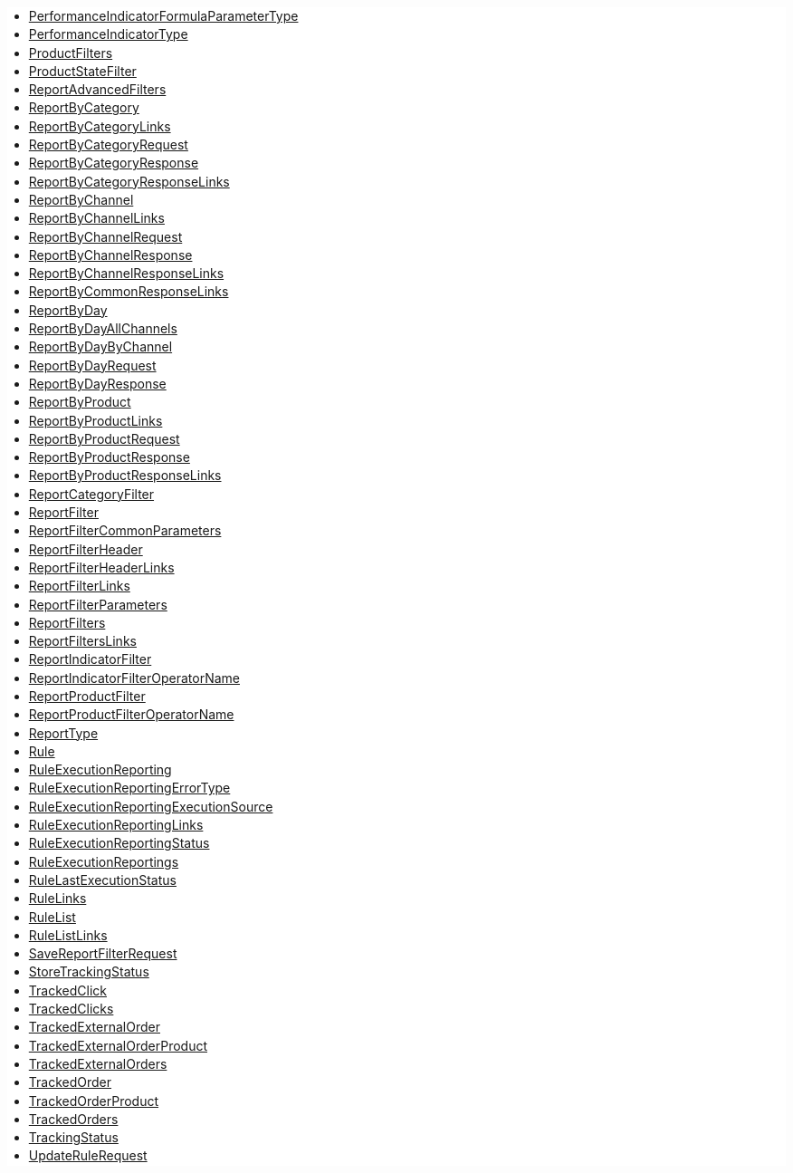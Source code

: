  - [PerformanceIndicatorFormulaParameterType](docs/PerformanceIndicatorFormulaParameterType.md)
 - [PerformanceIndicatorType](docs/PerformanceIndicatorType.md)
 - [ProductFilters](docs/ProductFilters.md)
 - [ProductStateFilter](docs/ProductStateFilter.md)
 - [ReportAdvancedFilters](docs/ReportAdvancedFilters.md)
 - [ReportByCategory](docs/ReportByCategory.md)
 - [ReportByCategoryLinks](docs/ReportByCategoryLinks.md)
 - [ReportByCategoryRequest](docs/ReportByCategoryRequest.md)
 - [ReportByCategoryResponse](docs/ReportByCategoryResponse.md)
 - [ReportByCategoryResponseLinks](docs/ReportByCategoryResponseLinks.md)
 - [ReportByChannel](docs/ReportByChannel.md)
 - [ReportByChannelLinks](docs/ReportByChannelLinks.md)
 - [ReportByChannelRequest](docs/ReportByChannelRequest.md)
 - [ReportByChannelResponse](docs/ReportByChannelResponse.md)
 - [ReportByChannelResponseLinks](docs/ReportByChannelResponseLinks.md)
 - [ReportByCommonResponseLinks](docs/ReportByCommonResponseLinks.md)
 - [ReportByDay](docs/ReportByDay.md)
 - [ReportByDayAllChannels](docs/ReportByDayAllChannels.md)
 - [ReportByDayByChannel](docs/ReportByDayByChannel.md)
 - [ReportByDayRequest](docs/ReportByDayRequest.md)
 - [ReportByDayResponse](docs/ReportByDayResponse.md)
 - [ReportByProduct](docs/ReportByProduct.md)
 - [ReportByProductLinks](docs/ReportByProductLinks.md)
 - [ReportByProductRequest](docs/ReportByProductRequest.md)
 - [ReportByProductResponse](docs/ReportByProductResponse.md)
 - [ReportByProductResponseLinks](docs/ReportByProductResponseLinks.md)
 - [ReportCategoryFilter](docs/ReportCategoryFilter.md)
 - [ReportFilter](docs/ReportFilter.md)
 - [ReportFilterCommonParameters](docs/ReportFilterCommonParameters.md)
 - [ReportFilterHeader](docs/ReportFilterHeader.md)
 - [ReportFilterHeaderLinks](docs/ReportFilterHeaderLinks.md)
 - [ReportFilterLinks](docs/ReportFilterLinks.md)
 - [ReportFilterParameters](docs/ReportFilterParameters.md)
 - [ReportFilters](docs/ReportFilters.md)
 - [ReportFiltersLinks](docs/ReportFiltersLinks.md)
 - [ReportIndicatorFilter](docs/ReportIndicatorFilter.md)
 - [ReportIndicatorFilterOperatorName](docs/ReportIndicatorFilterOperatorName.md)
 - [ReportProductFilter](docs/ReportProductFilter.md)
 - [ReportProductFilterOperatorName](docs/ReportProductFilterOperatorName.md)
 - [ReportType](docs/ReportType.md)
 - [Rule](docs/Rule.md)
 - [RuleExecutionReporting](docs/RuleExecutionReporting.md)
 - [RuleExecutionReportingErrorType](docs/RuleExecutionReportingErrorType.md)
 - [RuleExecutionReportingExecutionSource](docs/RuleExecutionReportingExecutionSource.md)
 - [RuleExecutionReportingLinks](docs/RuleExecutionReportingLinks.md)
 - [RuleExecutionReportingStatus](docs/RuleExecutionReportingStatus.md)
 - [RuleExecutionReportings](docs/RuleExecutionReportings.md)
 - [RuleLastExecutionStatus](docs/RuleLastExecutionStatus.md)
 - [RuleLinks](docs/RuleLinks.md)
 - [RuleList](docs/RuleList.md)
 - [RuleListLinks](docs/RuleListLinks.md)
 - [SaveReportFilterRequest](docs/SaveReportFilterRequest.md)
 - [StoreTrackingStatus](docs/StoreTrackingStatus.md)
 - [TrackedClick](docs/TrackedClick.md)
 - [TrackedClicks](docs/TrackedClicks.md)
 - [TrackedExternalOrder](docs/TrackedExternalOrder.md)
 - [TrackedExternalOrderProduct](docs/TrackedExternalOrderProduct.md)
 - [TrackedExternalOrders](docs/TrackedExternalOrders.md)
 - [TrackedOrder](docs/TrackedOrder.md)
 - [TrackedOrderProduct](docs/TrackedOrderProduct.md)
 - [TrackedOrders](docs/TrackedOrders.md)
 - [TrackingStatus](docs/TrackingStatus.md)
 - [UpdateRuleRequest](docs/UpdateRuleRequest.md)
